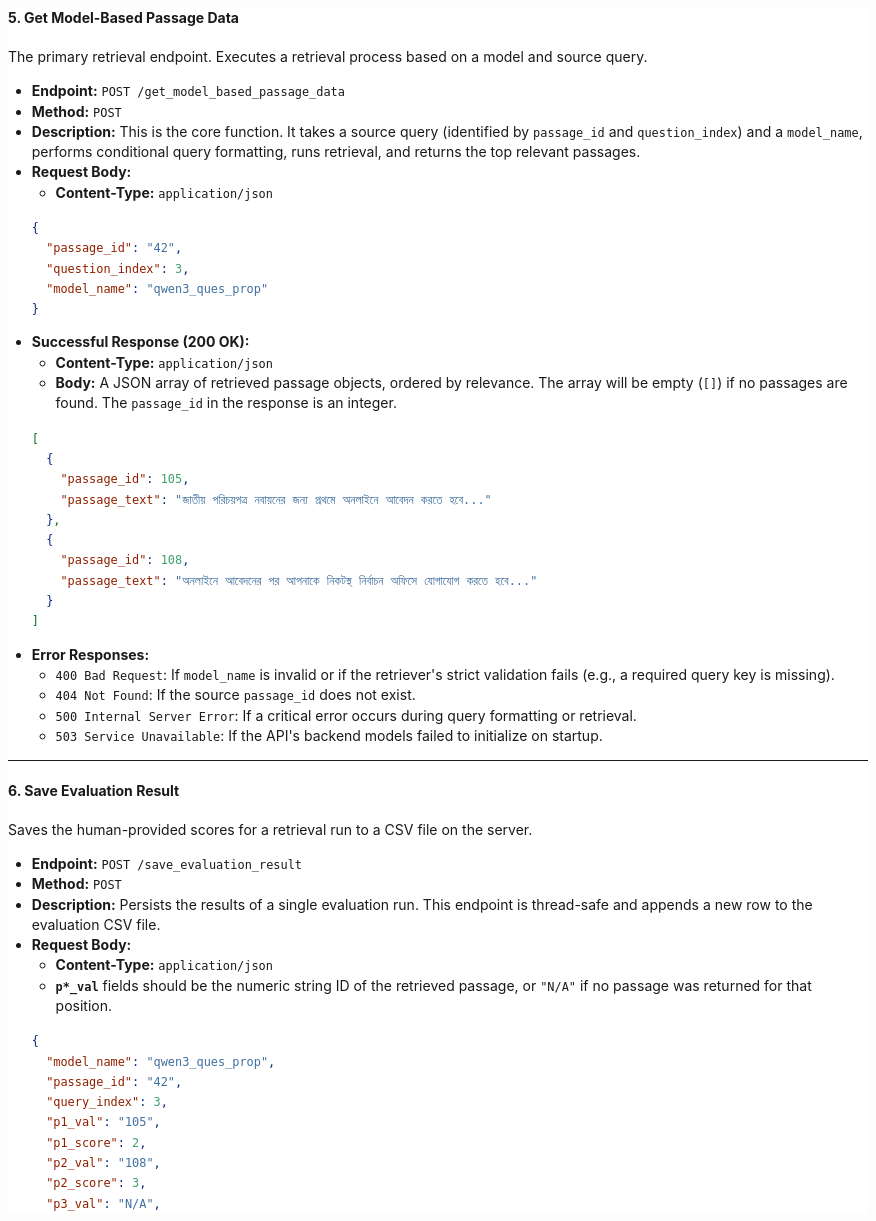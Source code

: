 
#### 5. Get Model-Based Passage Data

The primary retrieval endpoint. Executes a retrieval process based on a model and source query.

*   **Endpoint:** `POST /get_model_based_passage_data`
*   **Method:** `POST`
*   **Description:** This is the core function. It takes a source query (identified by `passage_id` and `question_index`) and a `model_name`, performs conditional query formatting, runs retrieval, and returns the top relevant passages.
*   **Request Body:**
    *   **Content-Type:** `application/json`
    ```json
    {
      "passage_id": "42",
      "question_index": 3,
      "model_name": "qwen3_ques_prop"
    }
    ```
*   **Successful Response (200 OK):**
    *   **Content-Type:** `application/json`
    *   **Body:** A JSON array of retrieved passage objects, ordered by relevance. The array will be empty (`[]`) if no passages are found. The `passage_id` in the response is an integer.
    ```json
    [
      {
        "passage_id": 105,
        "passage_text": "জাতীয় পরিচয়পত্র নবায়নের জন্য প্রথমে অনলাইনে আবেদন করতে হবে..."
      },
      {
        "passage_id": 108,
        "passage_text": "অনলাইনে আবেদনের পর আপনাকে নিকটস্থ নির্বাচন অফিসে যোগাযোগ করতে হবে..."
      }
    ]
    ```
*   **Error Responses:**
    *   `400 Bad Request`: If `model_name` is invalid or if the retriever's strict validation fails (e.g., a required query key is missing).
    *   `404 Not Found`: If the source `passage_id` does not exist.
    *   `500 Internal Server Error`: If a critical error occurs during query formatting or retrieval.
    *   `503 Service Unavailable`: If the API's backend models failed to initialize on startup.

---

#### 6. Save Evaluation Result

Saves the human-provided scores for a retrieval run to a CSV file on the server.

*   **Endpoint:** `POST /save_evaluation_result`
*   **Method:** `POST`
*   **Description:** Persists the results of a single evaluation run. This endpoint is thread-safe and appends a new row to the evaluation CSV file.
*   **Request Body:**
    *   **Content-Type:** `application/json`
    *   **`p*_val`** fields should be the numeric string ID of the retrieved passage, or `"N/A"` if no passage was returned for that position.
    ```json
    {
      "model_name": "qwen3_ques_prop",
      "passage_id": "42",
      "query_index": 3,
      "p1_val": "105",
      "p1_score": 2,
      "p2_val": "108",
      "p2_score": 3,
      "p3_val": "N/A",